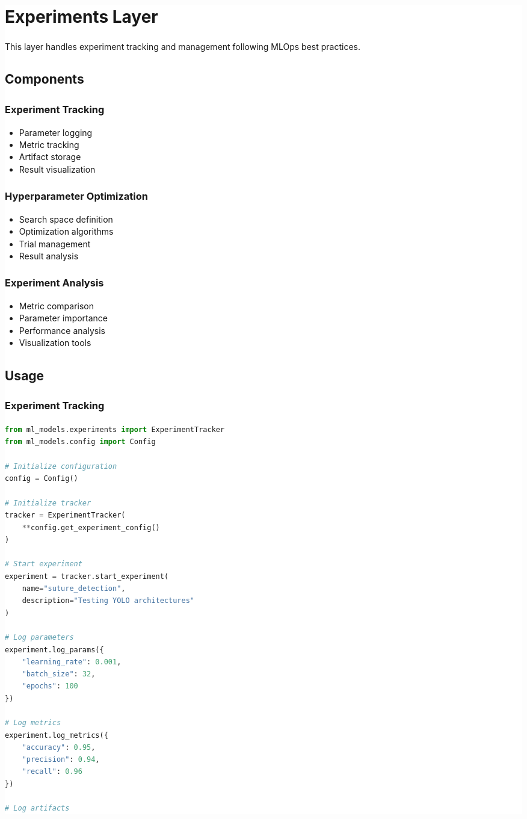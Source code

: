 # Experiments Layer

This layer handles experiment tracking and management following MLOps best practices.

## Components

### Experiment Tracking
- Parameter logging
- Metric tracking
- Artifact storage
- Result visualization

### Hyperparameter Optimization
- Search space definition
- Optimization algorithms
- Trial management
- Result analysis

### Experiment Analysis
- Metric comparison
- Parameter importance
- Performance analysis
- Visualization tools

## Usage

### Experiment Tracking
```python
from ml_models.experiments import ExperimentTracker
from ml_models.config import Config

# Initialize configuration
config = Config()

# Initialize tracker
tracker = ExperimentTracker(
    **config.get_experiment_config()
)

# Start experiment
experiment = tracker.start_experiment(
    name="suture_detection",
    description="Testing YOLO architectures"
)

# Log parameters
experiment.log_params({
    "learning_rate": 0.001,
    "batch_size": 32,
    "epochs": 100
})

# Log metrics
experiment.log_metrics({
    "accuracy": 0.95,
    "precision": 0.94,
    "recall": 0.96
})

# Log artifacts
```